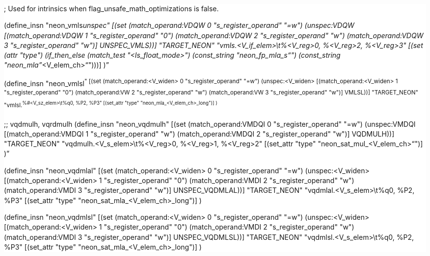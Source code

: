 
; Used for intrinsics when flag_unsafe_math_optimizations is false.

(define_insn "neon_vmls<mode>_unspec"
  [(set (match_operand:VDQW 0 "s_register_operand" "=w")
	(unspec:VDQW [(match_operand:VDQW 1 "s_register_operand" "0")
		      (match_operand:VDQW 2 "s_register_operand" "w")
		      (match_operand:VDQW 3 "s_register_operand" "w")]
		    UNSPEC_VMLS))]
  "TARGET_NEON"
  "vmls.<V_if_elem>\t%<V_reg>0, %<V_reg>2, %<V_reg>3"
  [(set (attr "type")
      (if_then_else (match_test "<Is_float_mode>")
                    (const_string "neon_fp_mla_s<q>")
                    (const_string "neon_mla_<V_elem_ch><q>")))]
)

(define_insn "neon_vmlsl<sup><mode>"
  [(set (match_operand:<V_widen> 0 "s_register_operand" "=w")
        (unspec:<V_widen> [(match_operand:<V_widen> 1 "s_register_operand" "0")
		           (match_operand:VW 2 "s_register_operand" "w")
		           (match_operand:VW 3 "s_register_operand" "w")]
                          VMLSL))]
  "TARGET_NEON"
  "vmlsl.<sup>%#<V_sz_elem>\t%q0, %P2, %P3"
  [(set_attr "type" "neon_mla_<V_elem_ch>_long")]
)

;; vqdmulh, vqrdmulh
(define_insn "neon_vq<r>dmulh<mode>"
  [(set (match_operand:VMDQI 0 "s_register_operand" "=w")
        (unspec:VMDQI [(match_operand:VMDQI 1 "s_register_operand" "w")
		       (match_operand:VMDQI 2 "s_register_operand" "w")]
                      VQDMULH))]
  "TARGET_NEON"
  "vq<r>dmulh.<V_s_elem>\t%<V_reg>0, %<V_reg>1, %<V_reg>2"
  [(set_attr "type" "neon_sat_mul_<V_elem_ch><q>")]
)

(define_insn "neon_vqdmlal<mode>"
  [(set (match_operand:<V_widen> 0 "s_register_operand" "=w")
        (unspec:<V_widen> [(match_operand:<V_widen> 1 "s_register_operand" "0")
		           (match_operand:VMDI 2 "s_register_operand" "w")
		           (match_operand:VMDI 3 "s_register_operand" "w")]
                          UNSPEC_VQDMLAL))]
  "TARGET_NEON"
  "vqdmlal.<V_s_elem>\t%q0, %P2, %P3"
  [(set_attr "type" "neon_sat_mla_<V_elem_ch>_long")]
)

(define_insn "neon_vqdmlsl<mode>"
  [(set (match_operand:<V_widen> 0 "s_register_operand" "=w")
        (unspec:<V_widen> [(match_operand:<V_widen> 1 "s_register_operand" "0")
		           (match_operand:VMDI 2 "s_register_operand" "w")
		           (match_operand:VMDI 3 "s_register_operand" "w")]
                          UNSPEC_VQDMLSL))]
  "TARGET_NEON"
  "vqdmlsl.<V_s_elem>\t%q0, %P2, %P3"
  [(set_attr "type" "neon_sat_mla_<V_elem_ch>_long")]
)
